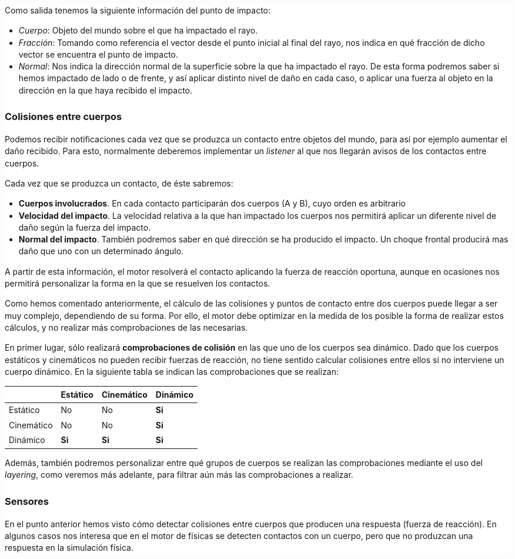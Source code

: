 Como salida tenemos la siguiente información del punto de impacto:

* _Cuerpo_: Objeto del mundo sobre el que ha impactado el rayo.
* _Fracción_: Tomando como referencia el vector desde el punto inicial al final del rayo, nos indica en qué fracción de dicho vector se encuentra el punto de impacto. 
* _Normal_: Nos indica la dirección normal de la superficie sobre la que ha impactado el rayo. De esta forma podremos saber si hemos impactado de lado o de frente, y así aplicar distinto nivel de daño en cada caso, o aplicar una fuerza al objeto en la dirección en la que haya recibido el impacto.


### Colisiones entre cuerpos

Podemos recibir notificaciones cada vez que se produzca un contacto entre objetos del mundo, para así por ejemplo aumentar el daño recibido. Para esto, normalmente deberemos implementar un _listener_ al que nos llegarán avisos de los contactos entre cuerpos.

Cada vez que se produzca un contacto, de éste sabremos:

* **Cuerpos involucrados**. En cada contacto participarán dos cuerpos (A y B), cuyo orden es arbitrario
* **Velocidad del impacto**. La velocidad relativa a la que han impactado los cuerpos nos permitirá aplicar un diferente nivel de daño según la fuerza del impacto.
* **Normal del impacto**. También podremos saber en qué dirección se ha producido el impacto. Un choque frontal producirá mas daño que uno con un determinado ángulo.

A partir de esta información, el motor resolverá el contacto aplicando la fuerza de reacción oportuna, aunque en ocasiones nos permitirá personalizar la forma en la que se resuelven los contactos.

Como hemos comentado anteriormente, el cálculo de las colisiones y puntos de contacto entre dos cuerpos puede llegar a ser muy complejo, dependiendo de su forma. Por ello, el motor debe optimizar en la medida de los posible la forma de realizar estos cálculos, y no realizar más comprobaciones de las necesarias. 

En primer lugar, sólo realizará **comprobaciones de colisión** en las que uno de los cuerpos sea dinámico. Dado que los cuerpos estáticos y cinemáticos no pueden recibir fuerzas de reacción, no tiene sentido calcular colisiones entre ellos si no interviene un cuerpo dinámico. En la siguiente tabla se indican las comprobaciones que se realizan:

|            | Estático  | Cinemático    | Dinámico  |
|------      |------     |-----          | -----     |
|Estático    |No         |No             |**Si**     |
|Cinemático  |No         |No             |**Si**     |
|Dinámico    |**Si**     |**Si**         |**Si**     |

Además, también podremos personalizar entre qué grupos de cuerpos se realizan las comprobaciones mediante el uso del _layering_, como veremos más adelante, para filtrar aún más las comprobaciones a realizar.

### Sensores

En el punto anterior hemos visto cómo detectar colisiones entre cuerpos que producen una respuesta (fuerza de reacción). En algunos casos nos interesa que en el motor de físicas se detecten contactos con un cuerpo, pero que no produzcan una respuesta en la simulación física. 
